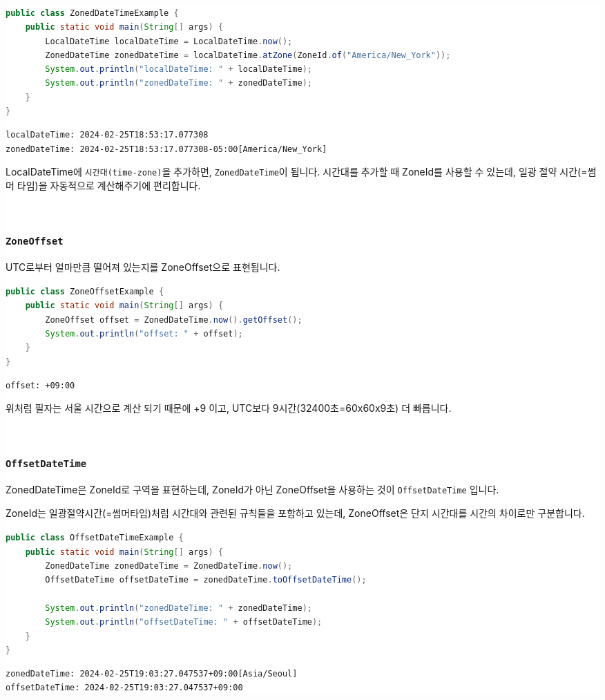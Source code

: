 ```java
public class ZonedDateTimeExample {
    public static void main(String[] args) {
        LocalDateTime localDateTime = LocalDateTime.now();
        ZonedDateTime zonedDateTime = localDateTime.atZone(ZoneId.of("America/New_York"));
        System.out.println("localDateTime: " + localDateTime);
        System.out.println("zonedDateTime: " + zonedDateTime);
    }
}
```
```
localDateTime: 2024-02-25T18:53:17.077308
zonedDateTime: 2024-02-25T18:53:17.077308-05:00[America/New_York]
```

LocalDateTime에 `시간대(time-zone)`을 추가하면, `ZonedDateTime`이 됩니다. 시간대를 추가할 때 ZoneId를 사용할 수 있는데, 일광 절약 시간(=썸머 타임)을 자동적으로 계산해주기에 편리합니다.

<br>

### `ZoneOffset`

UTC로부터 얼마만큼 떨어져 있는지를 ZoneOffset으로 표현됩니다. 

```java
public class ZoneOffsetExample {
    public static void main(String[] args) {
        ZoneOffset offset = ZonedDateTime.now().getOffset();
        System.out.println("offset: " + offset);
    }
}
```
```
offset: +09:00
```

위처럼 필자는 서울 시간으로 계산 되기 때문에 +9 이고, UTC보다 9시간(32400초=60x60x9초) 더 빠릅니다.

<br>

### `OffsetDateTime`

ZonedDateTime은 ZoneId로 구역을 표현하는데, ZoneId가 아닌 ZoneOffset을 사용하는 것이 `OffsetDateTime` 입니다.

ZoneId는 일광절약시간(=썸머타임)처럼 시간대와 관련된 규칙들을 포함하고 있는데, ZoneOffset은 단지 시간대를 시간의 차이로만 구분합니다. 

```java
public class OffsetDateTimeExample {
    public static void main(String[] args) {
        ZonedDateTime zonedDateTime = ZonedDateTime.now();
        OffsetDateTime offsetDateTime = zonedDateTime.toOffsetDateTime();

        System.out.println("zonedDateTime: " + zonedDateTime);
        System.out.println("offsetDateTime: " + offsetDateTime);
    }
}
```
```
zonedDateTime: 2024-02-25T19:03:27.047537+09:00[Asia/Seoul]
offsetDateTime: 2024-02-25T19:03:27.047537+09:00
```
